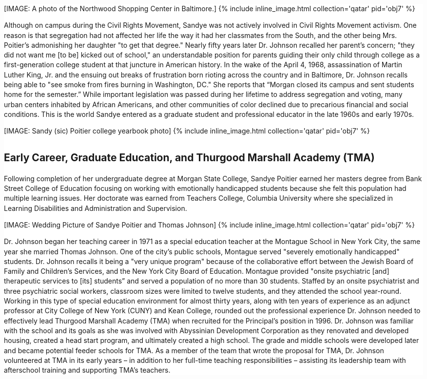 [IMAGE: A photo of  the Northwood Shopping Center in Baltimore.]
{% include inline_image.html collection='qatar' pid='obj7' %}

Although on campus during the Civil Rights Movement, Sandye was not actively involved in Civil Rights Movement activism. One reason is that segregation had not affected her life the way it had her classmates from the South, and the other being Mrs. Poitier’s admonishing her daughter "to get that degree."  Nearly fifty years later Dr. Johnson recalled her parent’s concern; "they did not want me [to be] kicked out of school," an understandable position for parents guiding their only child through college as a first-generation college student at that juncture in American history. In the wake of the April 4, 1968, assassination of Martin Luther King, Jr. and the ensuing out breaks of frustration born rioting across the country and in Baltimore, Dr. Johnson recalls being able to "see smoke from fires burning in Washington, DC."  She reports that “Morgan closed its campus and sent students home for the semester.” While important legislation was passed during her lifetime to address segregation and voting, many urban centers inhabited by African Americans, and other communities of color declined due to precarious financial and social conditions. This is the world Sandye entered as a graduate student and professional educator in the late 1960s and early 1970s.

[IMAGE: Sandy (sic) Poitier college yearbook photo]
{% include inline_image.html collection='qatar' pid='obj7' %}

<h2><strong>Early Career, Graduate Education, and Thurgood Marshall Academy (TMA)</strong></h2>

Following completion of her undergraduate degree at Morgan State College, Sandye Poitier earned her masters degree from Bank Street College of Education focusing on working with emotionally handicapped students because she felt this population had multiple learning issues. Her doctorate was earned from Teachers College, Columbia University where she specialized in Learning Disabilities and Administration and Supervision.

[IMAGE: Wedding Picture of Sandye Poitier and Thomas Johnson]
{% include inline_image.html collection='qatar' pid='obj7' %}

Dr. Johnson began her teaching career in 1971 as a special education teacher at the Montague School in New York City, the same year she married Thomas Johnson. One of the city’s public schools, Montague served "severely emotionally handicapped" students.  Dr. Johnson recalls it being a "very unique program" because of the collaborative effort between the Jewish Board of Family and Children’s Services, and the New York City Board of Education.  Montague provided "onsite psychiatric [and] therapeutic services to [its] students” and served a population of no more than 30 students.  Staffed by an onsite psychiatrist and three psychiatric social workers, classroom sizes were limited to twelve students,  and they attended the school year-round.  Working in this type of special education environment for almost thirty years, along with ten years of experience as an adjunct professor at City College of New York (CUNY) and Kean College, rounded out the professional experience Dr. Johnson needed to effectively lead Thurgood Marshall Academy (TMA) when recruited for the Principal’s position in 1996. Dr. Johnson was familiar with the school and its goals as she was involved with Abyssinian Development Corporation as they renovated and developed housing, created a head start program, and ultimately created a high school. The grade and middle schools were developed later and became potential feeder schools for TMA. As a member of the team that wrote the proposal for TMA, Dr. Johnson volunteered at TMA in its early years – in addition to her full-time teaching responsibilities – assisting its leadership team with afterschool training and supporting TMA’s teachers.
